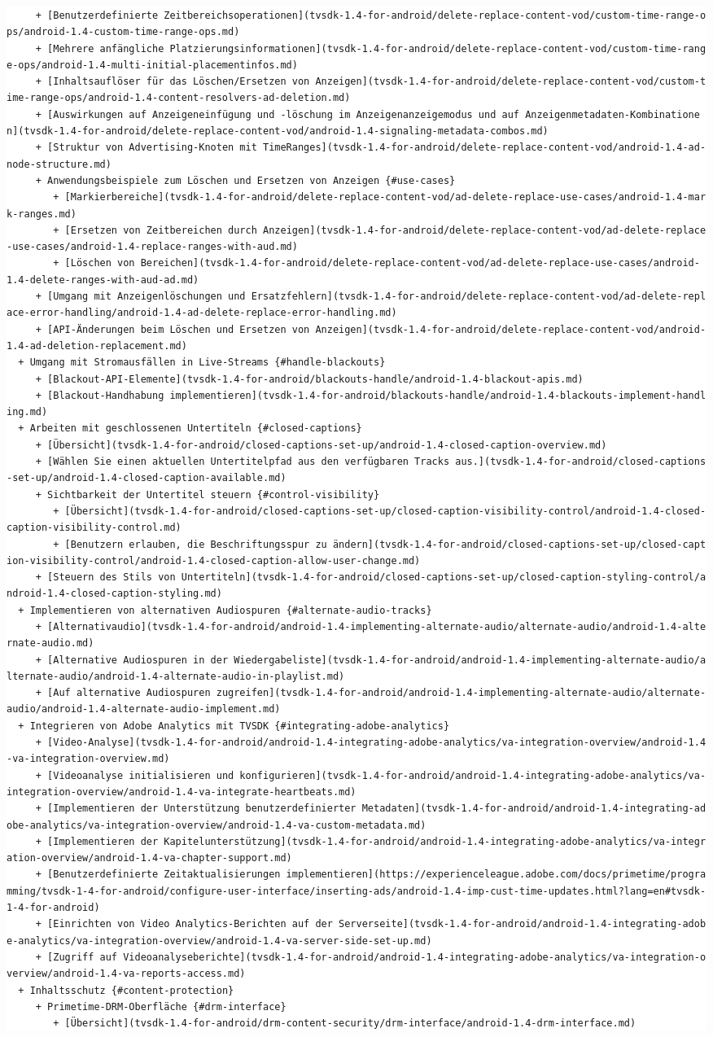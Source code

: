          + [Benutzerdefinierte Zeitbereichsoperationen](tvsdk-1.4-for-android/delete-replace-content-vod/custom-time-range-ops/android-1.4-custom-time-range-ops.md)
         + [Mehrere anfängliche Platzierungsinformationen](tvsdk-1.4-for-android/delete-replace-content-vod/custom-time-range-ops/android-1.4-multi-initial-placementinfos.md)
         + [Inhaltsauflöser für das Löschen/Ersetzen von Anzeigen](tvsdk-1.4-for-android/delete-replace-content-vod/custom-time-range-ops/android-1.4-content-resolvers-ad-deletion.md)
         + [Auswirkungen auf Anzeigeneinfügung und -löschung im Anzeigenanzeigemodus und auf Anzeigenmetadaten-Kombinationen](tvsdk-1.4-for-android/delete-replace-content-vod/android-1.4-signaling-metadata-combos.md)
         + [Struktur von Advertising-Knoten mit TimeRanges](tvsdk-1.4-for-android/delete-replace-content-vod/android-1.4-ad-node-structure.md)
         + Anwendungsbeispiele zum Löschen und Ersetzen von Anzeigen {#use-cases}
            + [Markierbereiche](tvsdk-1.4-for-android/delete-replace-content-vod/ad-delete-replace-use-cases/android-1.4-mark-ranges.md)
            + [Ersetzen von Zeitbereichen durch Anzeigen](tvsdk-1.4-for-android/delete-replace-content-vod/ad-delete-replace-use-cases/android-1.4-replace-ranges-with-aud.md)
            + [Löschen von Bereichen](tvsdk-1.4-for-android/delete-replace-content-vod/ad-delete-replace-use-cases/android-1.4-delete-ranges-with-aud-ad.md)
         + [Umgang mit Anzeigenlöschungen und Ersatzfehlern](tvsdk-1.4-for-android/delete-replace-content-vod/ad-delete-replace-error-handling/android-1.4-ad-delete-replace-error-handling.md)
         + [API-Änderungen beim Löschen und Ersetzen von Anzeigen](tvsdk-1.4-for-android/delete-replace-content-vod/android-1.4-ad-deletion-replacement.md)
      + Umgang mit Stromausfällen in Live-Streams {#handle-blackouts}
         + [Blackout-API-Elemente](tvsdk-1.4-for-android/blackouts-handle/android-1.4-blackout-apis.md)
         + [Blackout-Handhabung implementieren](tvsdk-1.4-for-android/blackouts-handle/android-1.4-blackouts-implement-handling.md)
      + Arbeiten mit geschlossenen Untertiteln {#closed-captions}
         + [Übersicht](tvsdk-1.4-for-android/closed-captions-set-up/android-1.4-closed-caption-overview.md)
         + [Wählen Sie einen aktuellen Untertitelpfad aus den verfügbaren Tracks aus.](tvsdk-1.4-for-android/closed-captions-set-up/android-1.4-closed-caption-available.md)
         + Sichtbarkeit der Untertitel steuern {#control-visibility}
            + [Übersicht](tvsdk-1.4-for-android/closed-captions-set-up/closed-caption-visibility-control/android-1.4-closed-caption-visibility-control.md)
            + [Benutzern erlauben, die Beschriftungsspur zu ändern](tvsdk-1.4-for-android/closed-captions-set-up/closed-caption-visibility-control/android-1.4-closed-caption-allow-user-change.md)
         + [Steuern des Stils von Untertiteln](tvsdk-1.4-for-android/closed-captions-set-up/closed-caption-styling-control/android-1.4-closed-caption-styling.md)
      + Implementieren von alternativen Audiospuren {#alternate-audio-tracks}
         + [Alternativaudio](tvsdk-1.4-for-android/android-1.4-implementing-alternate-audio/alternate-audio/android-1.4-alternate-audio.md)
         + [Alternative Audiospuren in der Wiedergabeliste](tvsdk-1.4-for-android/android-1.4-implementing-alternate-audio/alternate-audio/android-1.4-alternate-audio-in-playlist.md)
         + [Auf alternative Audiospuren zugreifen](tvsdk-1.4-for-android/android-1.4-implementing-alternate-audio/alternate-audio/android-1.4-alternate-audio-implement.md)
      + Integrieren von Adobe Analytics mit TVSDK {#integrating-adobe-analytics}
         + [Video-Analyse](tvsdk-1.4-for-android/android-1.4-integrating-adobe-analytics/va-integration-overview/android-1.4-va-integration-overview.md)
         + [Videoanalyse initialisieren und konfigurieren](tvsdk-1.4-for-android/android-1.4-integrating-adobe-analytics/va-integration-overview/android-1.4-va-integrate-heartbeats.md)
         + [Implementieren der Unterstützung benutzerdefinierter Metadaten](tvsdk-1.4-for-android/android-1.4-integrating-adobe-analytics/va-integration-overview/android-1.4-va-custom-metadata.md)
         + [Implementieren der Kapitelunterstützung](tvsdk-1.4-for-android/android-1.4-integrating-adobe-analytics/va-integration-overview/android-1.4-va-chapter-support.md)
         + [Benutzerdefinierte Zeitaktualisierungen implementieren](https://experienceleague.adobe.com/docs/primetime/programming/tvsdk-1-4-for-android/configure-user-interface/inserting-ads/android-1.4-imp-cust-time-updates.html?lang=en#tvsdk-1-4-for-android)
         + [Einrichten von Video Analytics-Berichten auf der Serverseite](tvsdk-1.4-for-android/android-1.4-integrating-adobe-analytics/va-integration-overview/android-1.4-va-server-side-set-up.md)
         + [Zugriff auf Videoanalyseberichte](tvsdk-1.4-for-android/android-1.4-integrating-adobe-analytics/va-integration-overview/android-1.4-va-reports-access.md)
      + Inhaltsschutz {#content-protection}
         + Primetime-DRM-Oberfläche {#drm-interface}
            + [Übersicht](tvsdk-1.4-for-android/drm-content-security/drm-interface/android-1.4-drm-interface.md)